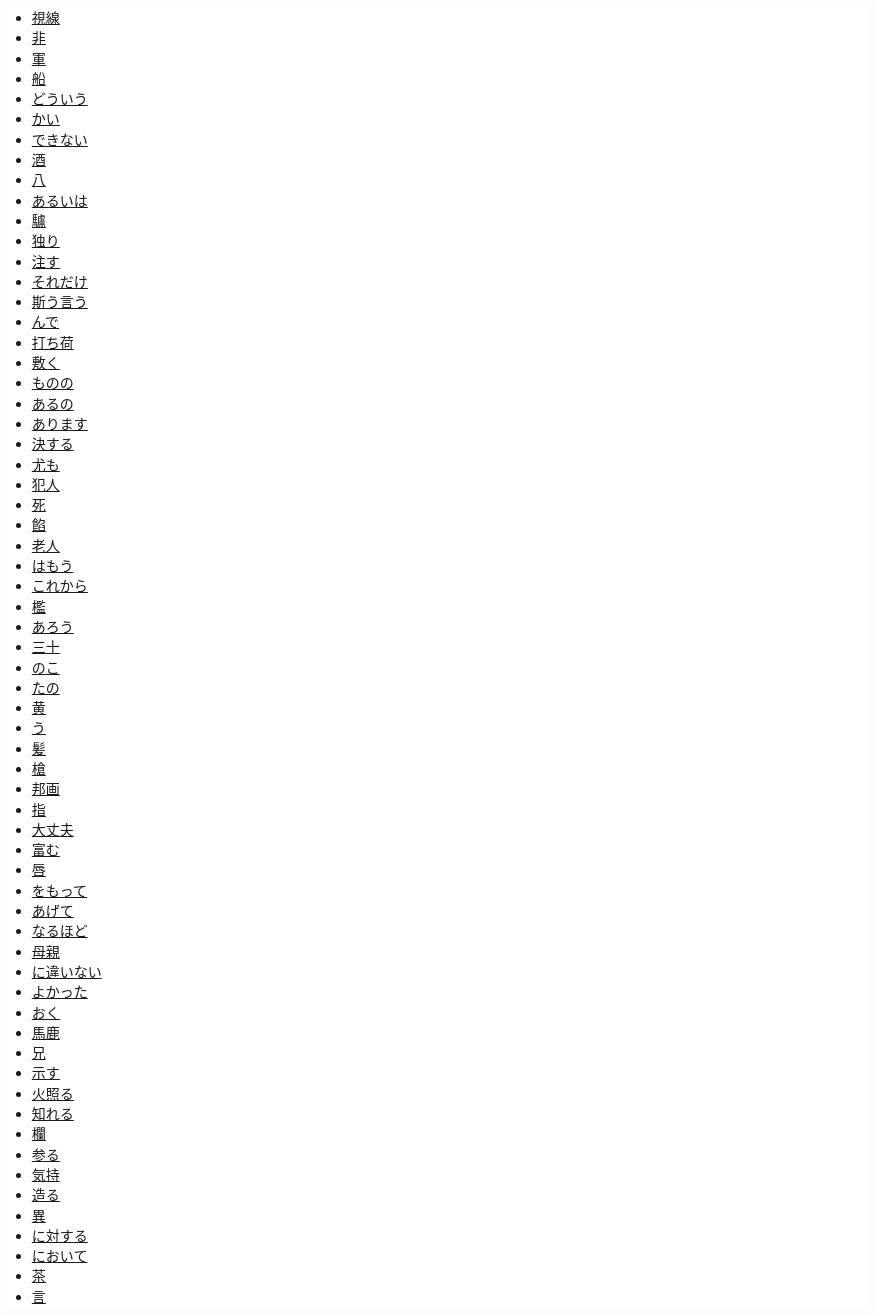 - <a href='https://jisho.org/search/視線%20%23sentences' target='_blank'>視線</a><br>
- <a href='https://jisho.org/search/非%20%23sentences' target='_blank'>非</a><br>
- <a href='https://jisho.org/search/軍%20%23sentences' target='_blank'>軍</a><br>
- <a href='https://jisho.org/search/船%20%23sentences' target='_blank'>船</a><br>
- <a href='https://jisho.org/search/どういう%20%23sentences' target='_blank'>どういう</a><br>
- <a href='https://jisho.org/search/かい%20%23sentences' target='_blank'>かい</a><br>
- <a href='https://jisho.org/search/できない%20%23sentences' target='_blank'>できない</a><br>
- <a href='https://jisho.org/search/酒%20%23sentences' target='_blank'>酒</a><br>
- <a href='https://jisho.org/search/八%20%23sentences' target='_blank'>八</a><br>
- <a href='https://jisho.org/search/あるいは%20%23sentences' target='_blank'>あるいは</a><br>
- <a href='https://jisho.org/search/驢%20%23sentences' target='_blank'>驢</a><br>
- <a href='https://jisho.org/search/独り%20%23sentences' target='_blank'>独り</a><br>
- <a href='https://jisho.org/search/注す%20%23sentences' target='_blank'>注す</a><br>
- <a href='https://jisho.org/search/それだけ%20%23sentences' target='_blank'>それだけ</a><br>
- <a href='https://jisho.org/search/斯う言う%20%23sentences' target='_blank'>斯う言う</a><br>
- <a href='https://jisho.org/search/んで%20%23sentences' target='_blank'>んで</a><br>
- <a href='https://jisho.org/search/打ち荷%20%23sentences' target='_blank'>打ち荷</a><br>
- <a href='https://jisho.org/search/敷く%20%23sentences' target='_blank'>敷く</a><br>
- <a href='https://jisho.org/search/ものの%20%23sentences' target='_blank'>ものの</a><br>
- <a href='https://jisho.org/search/あるの%20%23sentences' target='_blank'>あるの</a><br>
- <a href='https://jisho.org/search/あります%20%23sentences' target='_blank'>あります</a><br>
- <a href='https://jisho.org/search/決する%20%23sentences' target='_blank'>決する</a><br>
- <a href='https://jisho.org/search/尤も%20%23sentences' target='_blank'>尤も</a><br>
- <a href='https://jisho.org/search/犯人%20%23sentences' target='_blank'>犯人</a><br>
- <a href='https://jisho.org/search/死%20%23sentences' target='_blank'>死</a><br>
- <a href='https://jisho.org/search/餡%20%23sentences' target='_blank'>餡</a><br>
- <a href='https://jisho.org/search/老人%20%23sentences' target='_blank'>老人</a><br>
- <a href='https://jisho.org/search/はもう%20%23sentences' target='_blank'>はもう</a><br>
- <a href='https://jisho.org/search/これから%20%23sentences' target='_blank'>これから</a><br>
- <a href='https://jisho.org/search/檻%20%23sentences' target='_blank'>檻</a><br>
- <a href='https://jisho.org/search/あろう%20%23sentences' target='_blank'>あろう</a><br>
- <a href='https://jisho.org/search/三十%20%23sentences' target='_blank'>三十</a><br>
- <a href='https://jisho.org/search/のこ%20%23sentences' target='_blank'>のこ</a><br>
- <a href='https://jisho.org/search/たの%20%23sentences' target='_blank'>たの</a><br>
- <a href='https://jisho.org/search/黄%20%23sentences' target='_blank'>黄</a><br>
- <a href='https://jisho.org/search/う%20%23sentences' target='_blank'>う</a><br>
- <a href='https://jisho.org/search/髪%20%23sentences' target='_blank'>髪</a><br>
- <a href='https://jisho.org/search/槍%20%23sentences' target='_blank'>槍</a><br>
- <a href='https://jisho.org/search/邦画%20%23sentences' target='_blank'>邦画</a><br>
- <a href='https://jisho.org/search/指%20%23sentences' target='_blank'>指</a><br>
- <a href='https://jisho.org/search/大丈夫%20%23sentences' target='_blank'>大丈夫</a><br>
- <a href='https://jisho.org/search/富む%20%23sentences' target='_blank'>富む</a><br>
- <a href='https://jisho.org/search/唇%20%23sentences' target='_blank'>唇</a><br>
- <a href='https://jisho.org/search/をもって%20%23sentences' target='_blank'>をもって</a><br>
- <a href='https://jisho.org/search/あげて%20%23sentences' target='_blank'>あげて</a><br>
- <a href='https://jisho.org/search/なるほど%20%23sentences' target='_blank'>なるほど</a><br>
- <a href='https://jisho.org/search/母親%20%23sentences' target='_blank'>母親</a><br>
- <a href='https://jisho.org/search/に違いない%20%23sentences' target='_blank'>に違いない</a><br>
- <a href='https://jisho.org/search/よかった%20%23sentences' target='_blank'>よかった</a><br>
- <a href='https://jisho.org/search/おく%20%23sentences' target='_blank'>おく</a><br>
- <a href='https://jisho.org/search/馬鹿%20%23sentences' target='_blank'>馬鹿</a><br>
- <a href='https://jisho.org/search/兄%20%23sentences' target='_blank'>兄</a><br>
- <a href='https://jisho.org/search/示す%20%23sentences' target='_blank'>示す</a><br>
- <a href='https://jisho.org/search/火照る%20%23sentences' target='_blank'>火照る</a><br>
- <a href='https://jisho.org/search/知れる%20%23sentences' target='_blank'>知れる</a><br>
- <a href='https://jisho.org/search/欄%20%23sentences' target='_blank'>欄</a><br>
- <a href='https://jisho.org/search/参る%20%23sentences' target='_blank'>参る</a><br>
- <a href='https://jisho.org/search/気持%20%23sentences' target='_blank'>気持</a><br>
- <a href='https://jisho.org/search/造る%20%23sentences' target='_blank'>造る</a><br>
- <a href='https://jisho.org/search/異%20%23sentences' target='_blank'>異</a><br>
- <a href='https://jisho.org/search/に対する%20%23sentences' target='_blank'>に対する</a><br>
- <a href='https://jisho.org/search/において%20%23sentences' target='_blank'>において</a><br>
- <a href='https://jisho.org/search/茶%20%23sentences' target='_blank'>茶</a><br>
- <a href='https://jisho.org/search/言%20%23sentences' target='_blank'>言</a><br>